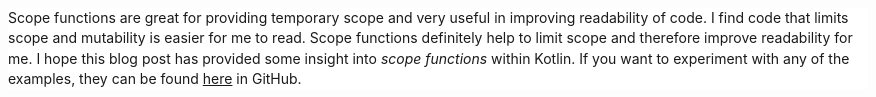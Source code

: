 Scope functions are great for providing temporary scope and very useful in improving readability of code. I find code that limits scope and mutability is easier for me to read. Scope functions definitely help to limit scope and therefore improve readability for me. I hope this blog post has provided some insight into _scope functions_ within Kotlin. If you want to experiment with any of the examples, they can be found [here](https://github.com/seanking/scope-functions-kotlin) in GitHub.
